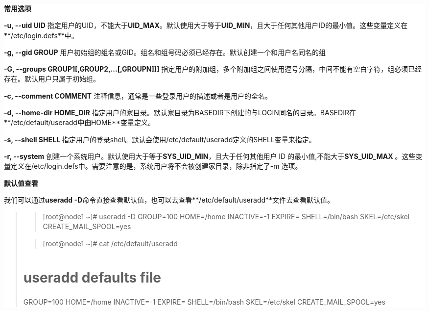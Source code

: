 

**常用选项**




**-u, --uid UID** 指定用户的UID，不能大于**UID_MAX**。默认使用大于等于**UID_MIN**，且大于任何其他用户ID的最小值。这些变量定义在**/etc/login.defs**中。




**-g, --gid GROUP** 用户初始组的组名或GID。组名和组号码必须已经存在。默认创建一个和用户名同名的组




**-G, --groups GROUP1[,GROUP2,...[,GROUPN]]]** 指定用户的附加组，多个附加组之间使用逗号分隔，中间不能有空白字符，组必须已经存在。默认用户只属于初始组。




**-c, --comment COMMENT** 注释信息，通常是一些登录用户的描述或者是用户的全名。




**-d, --home-dir HOME_DIR** 指定用户的家目录。默认家目录为BASEDIR下创建的与LOGIN同名的目录。BASEDIR在**/etc/default/useradd**中由**HOME**变量定义。




**-s, --shell SHELL** 指定用户的登录shell。默认会使用/etc/default/useradd定义的SHELL变量来指定。




**-r, --system** 创建一个系统用户。默认使用大于等于**SYS_UID_MIN**，且大于任何其他用户 ID 的最小值,不能大于**SYS_UID_MAX** 。这些变量定义在/etc/login.defs中。需要注意的是，系统用户将不会被创建家目录，除非指定了-m 选项。




**默认值查看**




我们可以通过**useradd -D**命令直接查看默认值，也可以去查看**/etc/default/useradd**文件去查看默认值。





<blockquote>

> 
> [root@node1 ~]# useradd -D
GROUP=100
HOME=/home
INACTIVE=-1
EXPIRE=
SHELL=/bin/bash
SKEL=/etc/skel
CREATE_MAIL_SPOOL=yes
> 
> 

> 
> [root@node1 ~]# cat /etc/default/useradd 
# useradd defaults file
GROUP=100
HOME=/home
INACTIVE=-1
EXPIRE=
SHELL=/bin/bash
SKEL=/etc/skel
CREATE_MAIL_SPOOL=yes
> 
> 